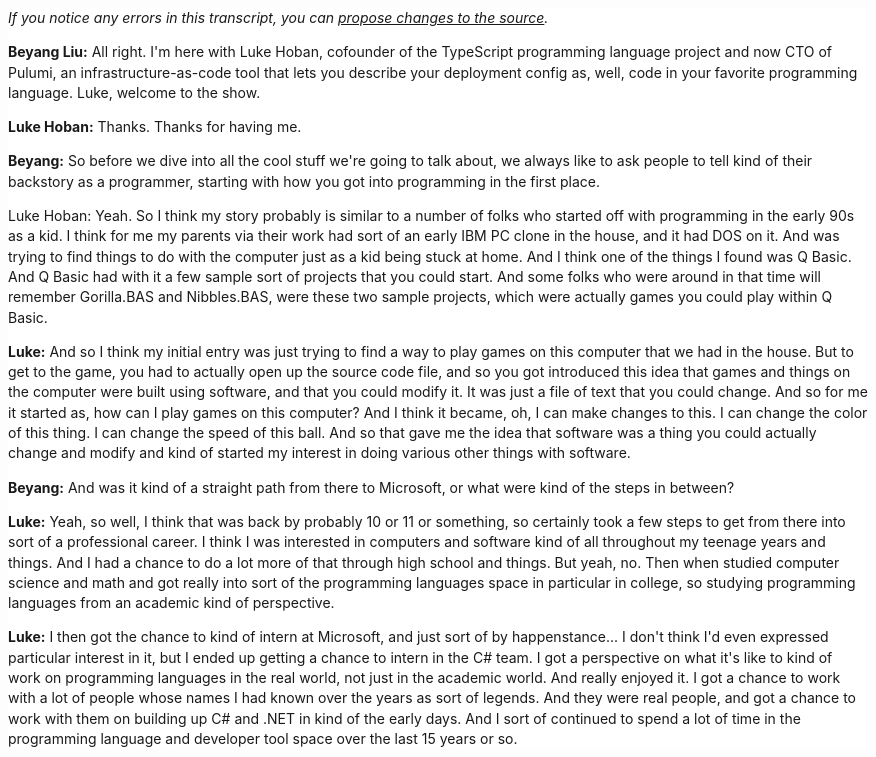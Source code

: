 _If you notice any errors in this transcript, you can [propose changes to the source](https://github.com/sourcegraph/about/blob/main/podcast/5.md)._

**Beyang Liu:**
All right. I'm here with Luke Hoban, cofounder of the TypeScript programming language project and now CTO of Pulumi, an infrastructure-as-code tool that lets you describe your deployment config as, well, code in your favorite programming language. Luke, welcome to the show.

**Luke Hoban:**
Thanks. Thanks for having me.

**Beyang:**
So before we dive into all the cool stuff we're going to talk about, we always like to ask people to tell kind of their backstory as a programmer, starting with how you got into programming in the first place.

Luke Hoban:
Yeah. So I think my story probably is similar to a number of folks who started off with programming in the early 90s as a kid. I think for me my parents via their work had sort of an early IBM PC clone in the house, and it had DOS on it. And was trying to find things to do with the computer just as a kid being stuck at home. And I think one of the things I found was Q Basic. And Q Basic had with it a few sample sort of projects that you could start. And some folks who were around in that time will remember Gorilla.BAS and Nibbles.BAS, were these two sample projects, which were actually games you could play within Q Basic.

**Luke:**
And so I think my initial entry was just trying to find a way to play games on this computer that we had in the house. But to get to the game, you had to actually open up the source code file, and so you got introduced this idea that games and things on the computer were built using software, and that you could modify it. It was just a file of text that you could change. And so for me it started as, how can I play games on this computer? And I think it became, oh, I can make changes to this. I can change the color of this thing. I can change the speed of this ball. And so that gave me the idea that software was a thing you could actually change and modify and kind of started my interest in doing various other things with software.

**Beyang:**
And was it kind of a straight path from there to Microsoft, or what were kind of the steps in between?

**Luke:**
Yeah, so well, I think that was back by probably 10 or 11 or something, so certainly took a few steps to get from there into sort of a professional career. I think I was interested in computers and software kind of all throughout my teenage years and things. And I had a chance to do a lot more of that through high school and things. But yeah, no. Then when studied computer science and math and got really into sort of the programming languages space in particular in college, so studying programming languages from an academic kind of perspective.

**Luke:**
I then got the chance to kind of intern at Microsoft, and just sort of by happenstance... I don't think I'd even expressed particular interest in it, but I ended up getting a chance to intern in the C# team. I got a perspective on what it's like to kind of work on programming languages in the real world, not just in the academic world. And really enjoyed it. I got a chance to work with a lot of people whose names I had known over the years as sort of legends. And they were real people, and got a chance to work with them on building up C# and .NET in kind of the early days. And I sort of continued to spend a lot of time in the programming language and developer tool space over the last 15 years or so.
